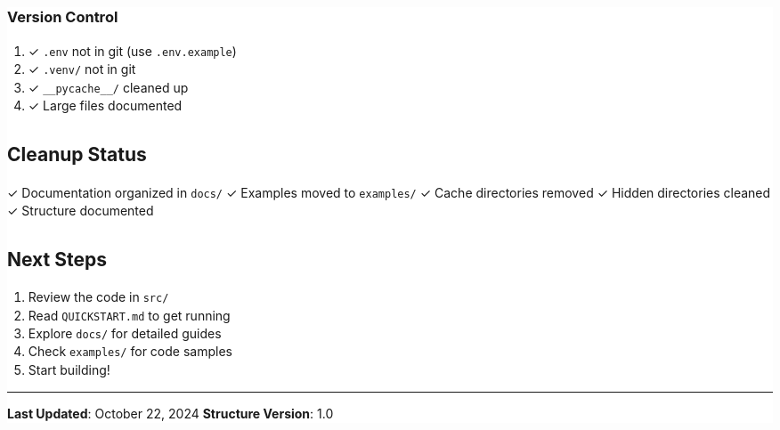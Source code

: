 ### Version Control
1. ✓ `.env` not in git (use `.env.example`)
2. ✓ `.venv/` not in git
3. ✓ `__pycache__/` cleaned up
4. ✓ Large files documented

## Cleanup Status

✓ Documentation organized in `docs/`
✓ Examples moved to `examples/`
✓ Cache directories removed
✓ Hidden directories cleaned
✓ Structure documented

## Next Steps

1. Review the code in `src/`
2. Read `QUICKSTART.md` to get running
3. Explore `docs/` for detailed guides
4. Check `examples/` for code samples
5. Start building!

---

**Last Updated**: October 22, 2024
**Structure Version**: 1.0
